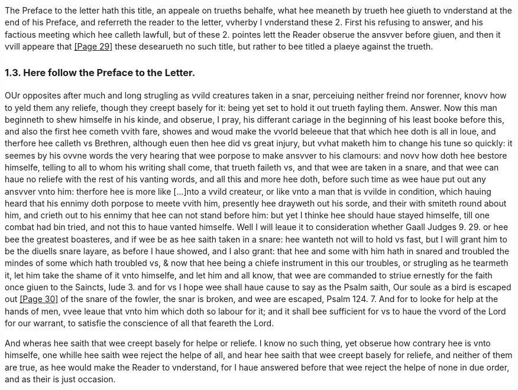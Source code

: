 The Preface to the letter hath this title, an appeale on trueths be­halfe,
what hee meaneth by trueth hee giueth to vnderstand at the end of his Preface,
and referreth the reader to the letter, vvherby I vnder­stand these 2. First
his refusing to answer, and his factious meeting which hee calleth lawfull,
but of these 2. pointes lett the Reader obserue the ansvver before giuen, and
then it vvill appeare that [[Page
29]](http://eebo.chadwyck.com/downloadtiff?vid=3390&page=17) these desearueth
no such title, but rather to bee titled a plaeye against the trueth.

### 1.3. Here follow the Preface to the Letter.

OUr opposites after much and long strugling as vvild creatures taken in a
snar, perceiuing neither freind nor forenner, knovv how to yeld them any
reliefe, though they creept basely for it: being yet set to hold it out trueth
fayling them. Answer. Now this man beginneth to shew himselfe in his kinde,
and obserue, I pray, his diffe­rant cariage in the beginning of his least
booke before this, and also the first hee cometh vvith fare, showes and woud
make the vvorld beleeue that that which hee doth is all in loue, and therfore
hee calleth vs Brethren, although euen then hee did vs great injury, but vvhat
maketh him to change his tune so quickly: it seemes by his ovvne words the
very hearing that wee porpose to make ansvver to his cla­mours: and novv how
doth hee bestore himselfe, telling to all to whom his writing shall come, that
trueth faileth vs, and that wee are taken in a snare, and that wee can haue no
reliefe with the rest of his vanting words, and all this and more hee doth,
before such time as wee haue put out any ansvver vnto him: therfore hee is
more like  [...]nto a vvild createur, or like vnto a man that is vvilde in
condition, which hauing heard that his ennimy doth porpose to meete vvith him,
presently hee drayweth out his sorde, and their with smiteth round about him,
and crieth out to his ennimy that hee can not stand before him: but yet I
thinke hee should haue stayed himselfe, till one combat had bin tried, and not
this to haue vanted himselfe. Well I will leaue it to conside­ration whether
Gaall Judges 9. 29. or hee bee the greatest boasteres, and if wee be as hee
saith taken in a snare: hee wanteth not will to hold vs fast, but I will grant
him to be the diuells snare layare, as be­fore I haue showed, and I also
grant: that hee and some with him hath in snared and troubled the mindes of
some which hath troubled vs, & now that hee being a chiefe instrument in this
our troubles, or strug­ling as he tearmeth it, let him take the shame of it
vnto himselfe, and let him and all know, that wee are commanded to striue
ernestly for the faith once giuen to the Saincts, Iude 3. and for vs I hope
wee shall haue cause to say as the Psalm saith, Our soule as a bird is escaped
out [[Page 30]](http://eebo.chadwyck.com/downloadtiff?vid=3390&page=18) of the
snare of the fowler, the snar is broken, and wee are escaped, Psalm 124. 7.
And for to looke for help at the hands of men, vvee leaue that vnto him which
doth so labour for it; and it shall bee suffi­cient for vs to haue the vvord
of the Lord for our warrant, to satisfie the conscience of all that feareth
the Lord.

And wheras hee saith that wee creept basely for helpe or reliefe. I know no
such thing, yet obserue how contrary hee is vnto himselfe, one whille hee
saith wee reject the helpe of all, and hear hee saith that wee creept basely
for reliefe, and neither of them are true, as hee would make the Reader to
vnderstand, for I haue answered before that wee reject the helpe of none in
due order, and as their is just oc­casion.
